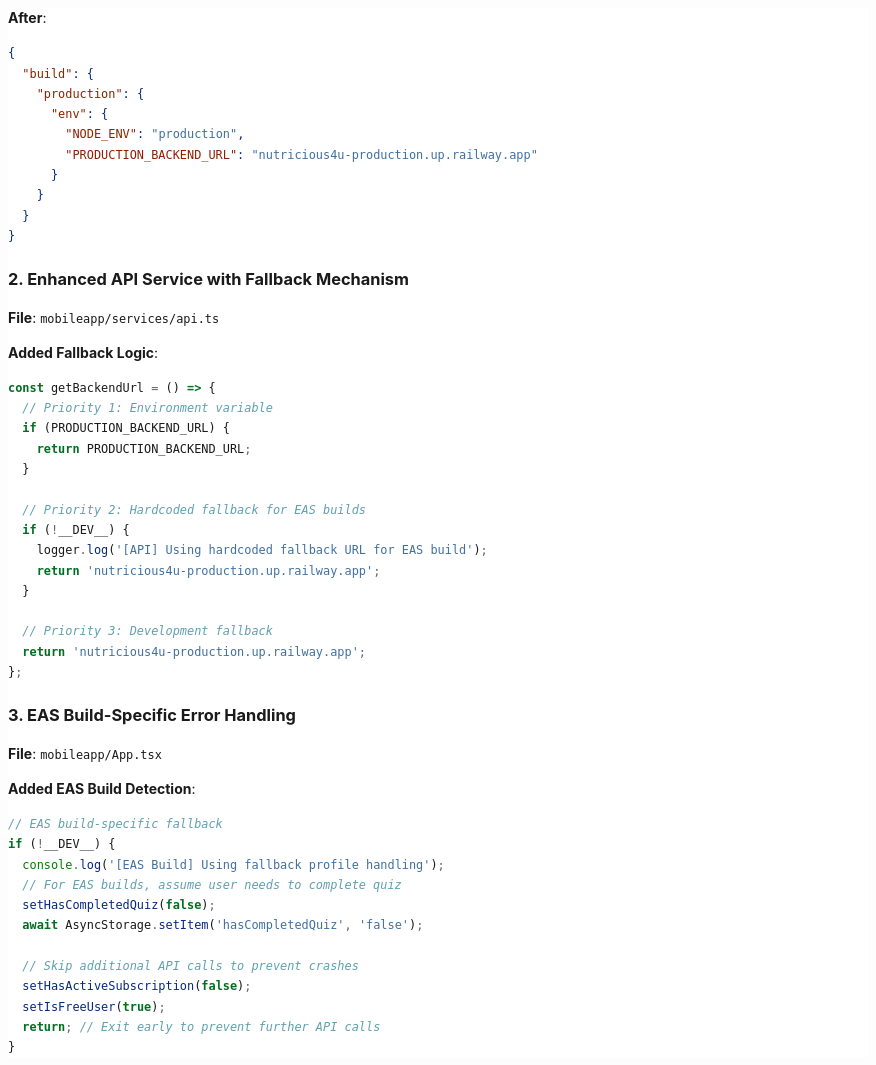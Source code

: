 **After**:
```json
{
  "build": {
    "production": {
      "env": {
        "NODE_ENV": "production",
        "PRODUCTION_BACKEND_URL": "nutricious4u-production.up.railway.app"
      }
    }
  }
}
```

### **2. Enhanced API Service with Fallback Mechanism**

**File**: `mobileapp/services/api.ts`

**Added Fallback Logic**:
```typescript
const getBackendUrl = () => {
  // Priority 1: Environment variable
  if (PRODUCTION_BACKEND_URL) {
    return PRODUCTION_BACKEND_URL;
  }
  
  // Priority 2: Hardcoded fallback for EAS builds
  if (!__DEV__) {
    logger.log('[API] Using hardcoded fallback URL for EAS build');
    return 'nutricious4u-production.up.railway.app';
  }
  
  // Priority 3: Development fallback
  return 'nutricious4u-production.up.railway.app';
};
```

### **3. EAS Build-Specific Error Handling**

**File**: `mobileapp/App.tsx`

**Added EAS Build Detection**:
```typescript
// EAS build-specific fallback
if (!__DEV__) {
  console.log('[EAS Build] Using fallback profile handling');
  // For EAS builds, assume user needs to complete quiz
  setHasCompletedQuiz(false);
  await AsyncStorage.setItem('hasCompletedQuiz', 'false');
  
  // Skip additional API calls to prevent crashes
  setHasActiveSubscription(false);
  setIsFreeUser(true);
  return; // Exit early to prevent further API calls
}
```
